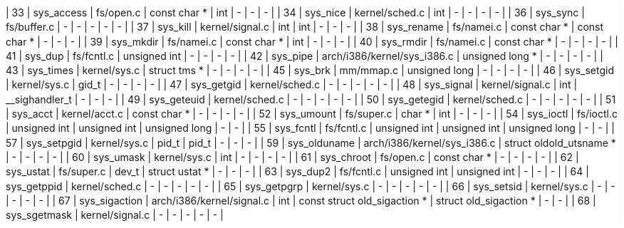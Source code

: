 | 33   | sys_access                 | fs/open.c                   | const char *             | int                          | -                       | -               | -                |
| 34   | sys_nice                   | kernel/sched.c              | int                      | -                            | -                       | -               | -                |
| 36   | sys_sync                   | fs/buffer.c                 | -                        | -                            | -                       | -               | -                |
| 37   | sys_kill                   | kernel/signal.c             | int                      | int                          | -                       | -               | -                |
| 38   | sys_rename                 | fs/namei.c                  | const char *             | const char *                 | -                       | -               | -                |
| 39   | sys_mkdir                  | fs/namei.c                  | const char *             | int                          | -                       | -               | -                |
| 40   | sys_rmdir                  | fs/namei.c                  | const char *             | -                            | -                       | -               | -                |
| 41   | sys_dup                    | fs/fcntl.c                  | unsigned int             | -                            | -                       | -               | -                |
| 42   | sys_pipe                   | arch/i386/kernel/sys_i386.c | unsigned long *          | -                            | -                       | -               | -                |
| 43   | sys_times                  | kernel/sys.c                | struct tms *             | -                            | -                       | -               | -                |
| 45   | sys_brk                    | mm/mmap.c                   | unsigned long            | -                            | -                       | -               | -                |
| 46   | sys_setgid                 | kernel/sys.c                | gid_t                    | -                            | -                       | -               | -                |
| 47   | sys_getgid                 | kernel/sched.c              | -                        | -                            | -                       | -               | -                |
| 48   | sys_signal                 | kernel/signal.c             | int                      | __sighandler_t               | -                       | -               | -                |
| 49   | sys_geteuid                | kernel/sched.c              | -                        | -                            | -                       | -               | -                |
| 50   | sys_getegid                | kernel/sched.c              | -                        | -                            | -                       | -               | -                |
| 51   | sys_acct                   | kernel/acct.c               | const char *             | -                            | -                       | -               | -                |
| 52   | sys_umount                 | fs/super.c                  | char *                   | int                          | -                       | -               | -                |
| 54   | sys_ioctl                  | fs/ioctl.c                  | unsigned int             | unsigned int                 | unsigned long           | -               | -                |
| 55   | sys_fcntl                  | fs/fcntl.c                  | unsigned int             | unsigned int                 | unsigned long           | -               | -                |
| 57   | sys_setpgid                | kernel/sys.c                | pid_t                    | pid_t                        | -                       | -               | -                |
| 59   | sys_olduname               | arch/i386/kernel/sys_i386.c | struct oldold_utsname *  | -                            | -                       | -               | -                |
| 60   | sys_umask                  | kernel/sys.c                | int                      | -                            | -                       | -               | -                |
| 61   | sys_chroot                 | fs/open.c                   | const char *             | -                            | -                       | -               | -                |
| 62   | sys_ustat                  | fs/super.c                  | dev_t                    | struct ustat *               | -                       | -               | -                |
| 63   | sys_dup2                   | fs/fcntl.c                  | unsigned int             | unsigned int                 | -                       | -               | -                |
| 64   | sys_getppid                | kernel/sched.c              | -                        | -                            | -                       | -               | -                |
| 65   | sys_getpgrp                | kernel/sys.c                | -                        | -                            | -                       | -               | -                |
| 66   | sys_setsid                 | kernel/sys.c                | -                        | -                            | -                       | -               | -                |
| 67   | sys_sigaction              | arch/i386/kernel/signal.c   | int                      | const struct old_sigaction * | struct old_sigaction *  | -               | -                |
| 68   | sys_sgetmask               | kernel/signal.c             | -                        | -                            | -                       | -               | -                |